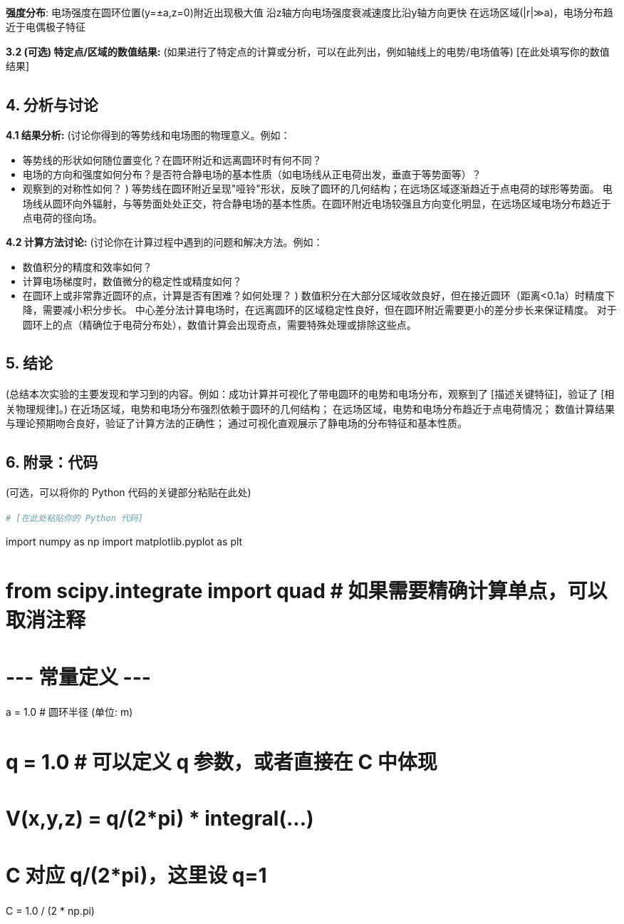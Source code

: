 **强度分布**:
电场强度在圆环位置(y=±a,z=0)附近出现极大值
沿z轴方向电场强度衰减速度比沿y轴方向更快
在远场区域(|r|≫a)，电场分布趋近于电偶极子特征

**3.2 (可选) 特定点/区域的数值结果:**
(如果进行了特定点的计算或分析，可以在此列出，例如轴线上的电势/电场值等)
[在此处填写你的数值结果]

## 4. 分析与讨论

**4.1 结果分析:**
(讨论你得到的等势线和电场图的物理意义。例如：
*   等势线的形状如何随位置变化？在圆环附近和远离圆环时有何不同？
*   电场的方向和强度如何分布？是否符合静电场的基本性质（如电场线从正电荷出发，垂直于等势面等）？
*   观察到的对称性如何？
)
等势线在圆环附近呈现"哑铃"形状，反映了圆环的几何结构；在远场区域逐渐趋近于点电荷的球形等势面。
电场线从圆环向外辐射，与等势面处处正交，符合静电场的基本性质。在圆环附近电场较强且方向变化明显，在远场区域电场分布趋近于点电荷的径向场。


**4.2 计算方法讨论:**
(讨论你在计算过程中遇到的问题和解决方法。例如：
*   数值积分的精度和效率如何？
*   计算电场梯度时，数值微分的稳定性或精度如何？
*   在圆环上或非常靠近圆环的点，计算是否有困难？如何处理？
)
数值积分在大部分区域收敛良好，但在接近圆环（距离<0.1a）时精度下降，需要减小积分步长。
中心差分法计算电场时，在远离圆环的区域稳定性良好，但在圆环附近需要更小的差分步长来保证精度。
对于圆环上的点（精确位于电荷分布处），数值计算会出现奇点，需要特殊处理或排除这些点。

## 5. 结论

(总结本次实验的主要发现和学习到的内容。例如：成功计算并可视化了带电圆环的电势和电场分布，观察到了 [描述关键特征]，验证了 [相关物理规律]。)
在近场区域，电势和电场分布强烈依赖于圆环的几何结构；
在远场区域，电势和电场分布趋近于点电荷情况；
数值计算结果与理论预期吻合良好，验证了计算方法的正确性；
通过可视化直观展示了静电场的分布特征和基本性质。

## 6. 附录：代码

(可选，可以将你的 Python 代码的关键部分粘贴在此处)

```python
# [在此处粘贴你的 Python 代码]
```
import numpy as np
import matplotlib.pyplot as plt
# from scipy.integrate import quad # 如果需要精确计算单点，可以取消注释

# --- 常量定义 ---
a = 1.0  # 圆环半径 (单位: m)
# q = 1.0  # 可以定义 q 参数，或者直接在 C 中体现
# V(x,y,z) = q/(2*pi) * integral(...)
# C 对应 q/(2*pi)，这里设 q=1
C = 1.0 / (2 * np.pi)
